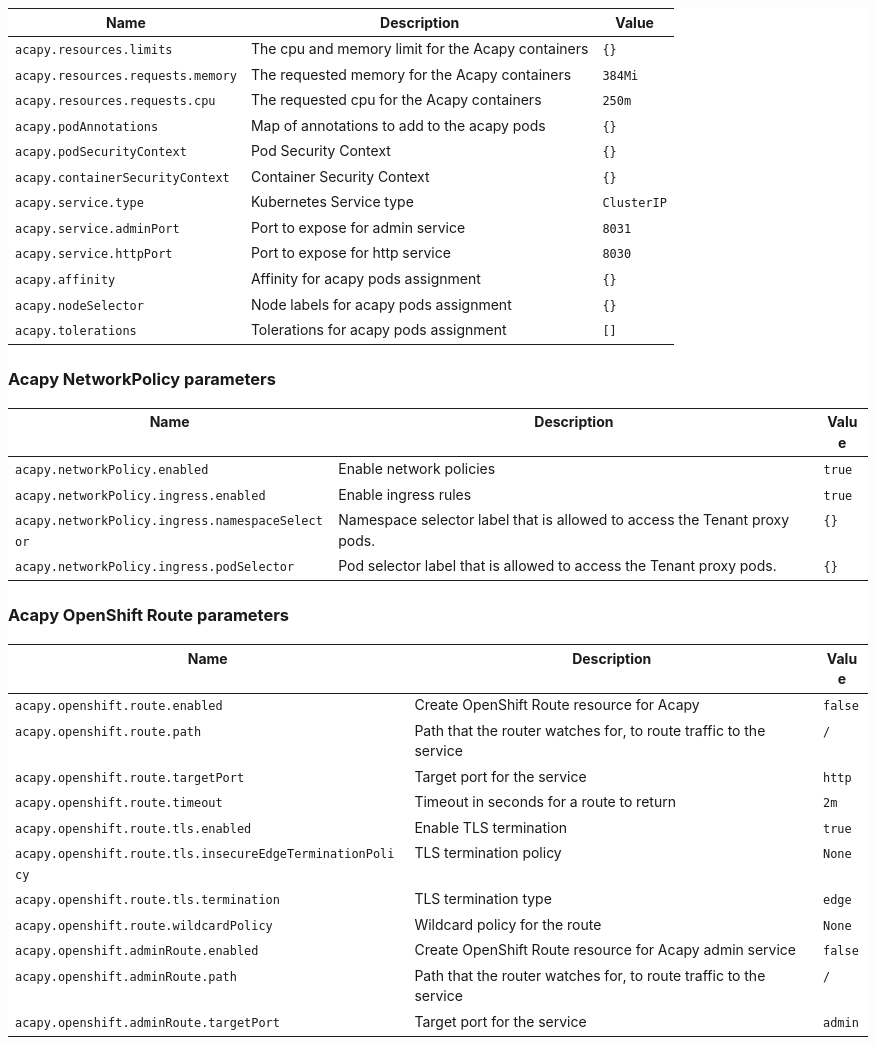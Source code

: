 | Name                              | Description                                       | Value       |
| --------------------------------- | ------------------------------------------------- | ----------- |
| `acapy.resources.limits`          | The cpu and memory limit for the Acapy containers | `{}`        |
| `acapy.resources.requests.memory` | The requested memory for the Acapy containers     | `384Mi`     |
| `acapy.resources.requests.cpu`    | The requested cpu for the Acapy containers        | `250m`      |
| `acapy.podAnnotations`            | Map of annotations to add to the acapy pods       | `{}`        |
| `acapy.podSecurityContext`        | Pod Security Context                              | `{}`        |
| `acapy.containerSecurityContext`  | Container Security Context                        | `{}`        |
| `acapy.service.type`              | Kubernetes Service type                           | `ClusterIP` |
| `acapy.service.adminPort`         | Port to expose for admin service                  | `8031`      |
| `acapy.service.httpPort`          | Port to expose for http service                   | `8030`      |
| `acapy.affinity`                  | Affinity for acapy pods assignment                | `{}`        |
| `acapy.nodeSelector`              | Node labels for acapy pods assignment             | `{}`        |
| `acapy.tolerations`               | Tolerations for acapy pods assignment             | `[]`        |

### Acapy NetworkPolicy parameters

| Name                                            | Description                                                               | Value  |
| ----------------------------------------------- | ------------------------------------------------------------------------- | ------ |
| `acapy.networkPolicy.enabled`                   | Enable network policies                                                   | `true` |
| `acapy.networkPolicy.ingress.enabled`           | Enable ingress rules                                                      | `true` |
| `acapy.networkPolicy.ingress.namespaceSelector` | Namespace selector label that is allowed to access the Tenant proxy pods. | `{}`   |
| `acapy.networkPolicy.ingress.podSelector`       | Pod selector label that is allowed to access the Tenant proxy pods.       | `{}`   |

### Acapy OpenShift Route parameters

| Name                                                           | Description                                                                                                                                                 | Value                               |
| -------------------------------------------------------------- | ----------------------------------------------------------------------------------------------------------------------------------------------------------- | ----------------------------------- |
| `acapy.openshift.route.enabled`                                | Create OpenShift Route resource for Acapy                                                                                                                   | `false`                             |
| `acapy.openshift.route.path`                                   | Path that the router watches for, to route traffic to the service                                                                                           | `/`                                 |
| `acapy.openshift.route.targetPort`                             | Target port for the service                                                                                                                                 | `http`                              |
| `acapy.openshift.route.timeout`                                | Timeout in seconds for a route to return                                                                                                                    | `2m`                                |
| `acapy.openshift.route.tls.enabled`                            | Enable TLS termination                                                                                                                                      | `true`                              |
| `acapy.openshift.route.tls.insecureEdgeTerminationPolicy`      | TLS termination policy                                                                                                                                      | `None`                              |
| `acapy.openshift.route.tls.termination`                        | TLS termination type                                                                                                                                        | `edge`                              |
| `acapy.openshift.route.wildcardPolicy`                         | Wildcard policy for the route                                                                                                                               | `None`                              |
| `acapy.openshift.adminRoute.enabled`                           | Create OpenShift Route resource for Acapy admin service                                                                                                     | `false`                             |
| `acapy.openshift.adminRoute.path`                              | Path that the router watches for, to route traffic to the service                                                                                           | `/`                                 |
| `acapy.openshift.adminRoute.targetPort`                        | Target port for the service                                                                                                                                 | `admin`                             |